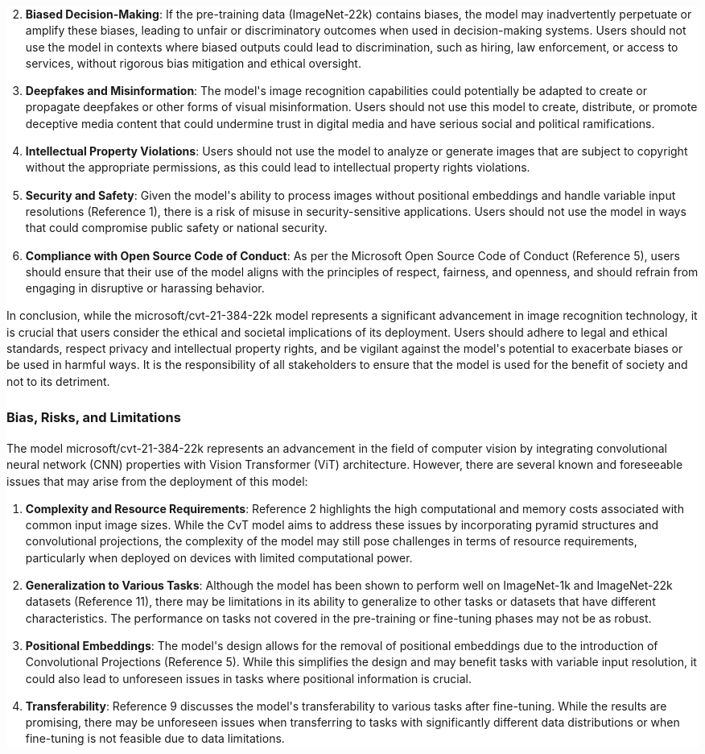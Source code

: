 2. **Biased Decision-Making**: If the pre-training data (ImageNet-22k) contains biases, the model may inadvertently perpetuate or amplify these biases, leading to unfair or discriminatory outcomes when used in decision-making systems. Users should not use the model in contexts where biased outputs could lead to discrimination, such as hiring, law enforcement, or access to services, without rigorous bias mitigation and ethical oversight.

3. **Deepfakes and Misinformation**: The model's image recognition capabilities could potentially be adapted to create or propagate deepfakes or other forms of visual misinformation. Users should not use this model to create, distribute, or promote deceptive media content that could undermine trust in digital media and have serious social and political ramifications.

4. **Intellectual Property Violations**: Users should not use the model to analyze or generate images that are subject to copyright without the appropriate permissions, as this could lead to intellectual property rights violations.

5. **Security and Safety**: Given the model's ability to process images without positional embeddings and handle variable input resolutions (Reference 1), there is a risk of misuse in security-sensitive applications. Users should not use the model in ways that could compromise public safety or national security.

6. **Compliance with Open Source Code of Conduct**: As per the Microsoft Open Source Code of Conduct (Reference 5), users should ensure that their use of the model aligns with the principles of respect, fairness, and openness, and should refrain from engaging in disruptive or harassing behavior.

In conclusion, while the microsoft/cvt-21-384-22k model represents a significant advancement in image recognition technology, it is crucial that users consider the ethical and societal implications of its deployment. Users should adhere to legal and ethical standards, respect privacy and intellectual property rights, and be vigilant against the model's potential to exacerbate biases or be used in harmful ways. It is the responsibility of all stakeholders to ensure that the model is used for the benefit of society and not to its detriment.

### Bias, Risks, and Limitations

The model microsoft/cvt-21-384-22k represents an advancement in the field of computer vision by integrating convolutional neural network (CNN) properties with Vision Transformer (ViT) architecture. However, there are several known and foreseeable issues that may arise from the deployment of this model:

1. **Complexity and Resource Requirements**: Reference 2 highlights the high computational and memory costs associated with common input image sizes. While the CvT model aims to address these issues by incorporating pyramid structures and convolutional projections, the complexity of the model may still pose challenges in terms of resource requirements, particularly when deployed on devices with limited computational power.

2. **Generalization to Various Tasks**: Although the model has been shown to perform well on ImageNet-1k and ImageNet-22k datasets (Reference 11), there may be limitations in its ability to generalize to other tasks or datasets that have different characteristics. The performance on tasks not covered in the pre-training or fine-tuning phases may not be as robust.

3. **Positional Embeddings**: The model's design allows for the removal of positional embeddings due to the introduction of Convolutional Projections (Reference 5). While this simplifies the design and may benefit tasks with variable input resolution, it could also lead to unforeseen issues in tasks where positional information is crucial.

4. **Transferability**: Reference 9 discusses the model's transferability to various tasks after fine-tuning. While the results are promising, there may be unforeseen issues when transferring to tasks with significantly different data distributions or when fine-tuning is not feasible due to data limitations.
